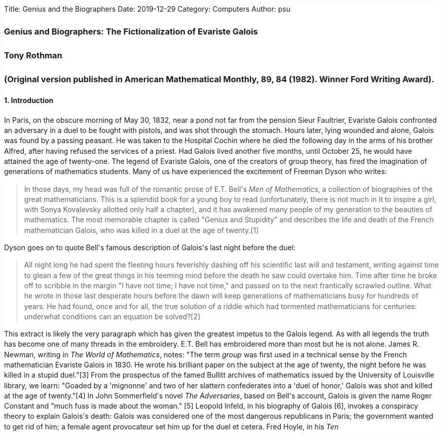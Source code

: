 Title: Genius and the Biographers
Date: 2019-12-29
Category: Computers
Author: psu

<h3>
Genius and Biographers: The Fictionalization of Evariste Galois</h3>
<h3><strong>Tony Rothman </strong></h3>
<h3>(Original version published in American Mathematical Monthly, <strong>89</strong>, 84 (1982). Winner Ford Writing Award). </h3>
<h4>
1. Introduction</h4>
In Paris, on the obscure morning of May 30, 1832, near a pond not far from
the pension Sieur Faultrier, Evariste Galois confronted an adversary in
a duel to be fought with pistols, and was shot through the stomach. Hours
later, lying wounded and alone, Galois was found by a passing peasant.
He was taken to the Hospital Cochin where he died the following day in
the arms of his brother Alfred, after having refused the services of a
priest. Had Galois lived another five months, until October 25, he would
have attained the age of twenty-one. The legend of Evariste Galois, one
of the creators of group theory, has fired the imagination of generations
of mathematics students. Many of us have experienced the excitement of
Freeman Dyson who writes:

<blockquote>In those days, my head was full of the romantic prose of E.T.
Bell's
<i>Men of Mathematics</i>, a collection of biographies of the great
mathematicians. This is a splendid book for a young boy to read (unfortunately,
there is not much in it to inspire a girl, with Sonya Kovalevsky allotted
only half a chapter), and it has awakened many people of my generation
to the beauties of mathematics. The most memorable chapter is called "Genius
and Stupidity" and describes the life and death of the French mathematician
Galois, who was killed in a duel at the age of twenty.[1]</blockquote>

Dyson goes on to quote Bell's famous description of Galois's last night
before the duel:

>All night long he had spent the fleeting hours feverishly dashing off
his scientific last will and testament, writing against time to glean a
few of the great things in his teeming mind before the death he saw could
overtake him. Time after time he broke off to scribble in the margin "I
have not time; I have not time," and passed on to the next frantically
scrawled outline. What he wrote in those last desperate hours before the
dawn will keep generations of mathematicians busy for hundreds of years.
He had found, once and for all, the true solution of a riddle which had
tormented mathematicians for centuries: underwhat conditions can an equation
be solved?[2]

This extract is likely the very paragraph which has given the greatest
impetus to the Galois legend. As with all legends the truth has become
one of many threads in the embroidery. E.T. Bell has embroidered more than
most but he is not alone. James R. Newman, writing in <i>The World of Mathematics</i>,
notes: "The term <i>group</i> was first used in a technical sense by the
French mathematician Evariste Galois in 1830. He wrote his brilliant paper
on the subject at the age of twenty, the night before he was killed in
a stupid duel."[3] From the prospectus of the famed Bullitt archives of
mathematics issued by the University of Louisville library, we learn: "Goaded
by a 'mignonne' and two of her slattern confederates into a 'duel of honor,'
Galois was shot and killed at the age of twenty."[4] In John Sommerfield's
novel <i>The Adversaries</i>, based on Bell's account, Galois is given
the name Roger Constant and "much fuss is made about the woman." [5] Leopold
Infeld, in his biography of Galois [6], invokes a conspiracy theory to
explain Galois's death: Galois was considered one of the most dangerous
republicans in Paris; the government wanted to get rid of him; a female
agent provocateur set him up for the duel et cetera. Fred Hoyle, in his
<i>Ten